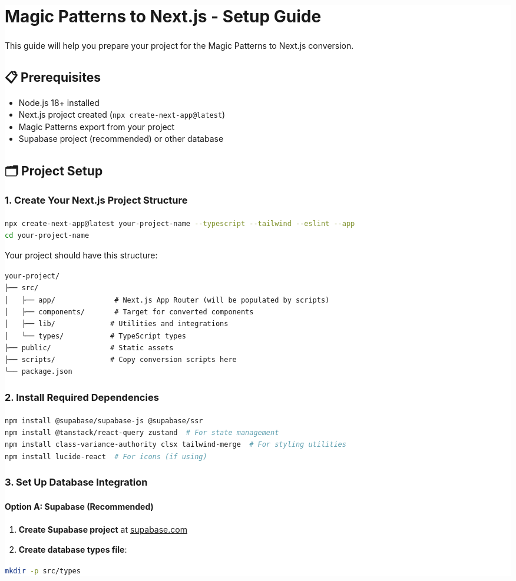 # Magic Patterns to Next.js - Setup Guide

This guide will help you prepare your project for the Magic Patterns to Next.js conversion.

## 📋 Prerequisites

- Node.js 18+ installed
- Next.js project created (`npx create-next-app@latest`)
- Magic Patterns export from your project
- Supabase project (recommended) or other database

## 🗂️ Project Setup

### 1. Create Your Next.js Project Structure

```bash
npx create-next-app@latest your-project-name --typescript --tailwind --eslint --app
cd your-project-name
```

Your project should have this structure:
```
your-project/
├── src/
│   ├── app/              # Next.js App Router (will be populated by scripts)
│   ├── components/       # Target for converted components
│   ├── lib/             # Utilities and integrations
│   └── types/           # TypeScript types
├── public/              # Static assets
├── scripts/             # Copy conversion scripts here
└── package.json
```

### 2. Install Required Dependencies

```bash
npm install @supabase/supabase-js @supabase/ssr
npm install @tanstack/react-query zustand  # For state management
npm install class-variance-authority clsx tailwind-merge  # For styling utilities
npm install lucide-react  # For icons (if using)
```

### 3. Set Up Database Integration

#### Option A: Supabase (Recommended)

1. **Create Supabase project** at [supabase.com](https://supabase.com)

2. **Create database types file**:
```bash
mkdir -p src/types
```
